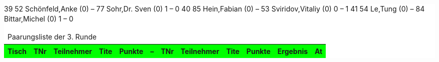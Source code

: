 </tr>
<tr bgcolor="#00FFFF">
<td>39</td>
<td>52</td>
<td>Schönfeld,Anke</td>
<td></td>
<td>(0)</td>
<td>–</td>
<td>77</td>
<td>Sohr,Dr. Sven</td>
<td></td>
<td>(0)</td>
<td>1 – 0</td>
<td></td>
</tr>
<tr bgcolor="#00FFFF">
<td>40</td>
<td>85</td>
<td>Hein,Fabian</td>
<td></td>
<td>(0)</td>
<td>–</td>
<td>53</td>
<td>Sviridov,Vitaliy</td>
<td></td>
<td>(0)</td>
<td>0 – 1</td>
<td></td>
</tr>
<tr bgcolor="#00FFFF">
<td>41</td>
<td>54</td>
<td>Le,Tung</td>
<td></td>
<td>(0)</td>
<td>–</td>
<td>84</td>
<td>Bittar,Michel</td>
<td></td>
<td>(0)</td>
<td>1 – 0</td>
<td></td>
</tr>
</tbody>
</table>
<table class="clean swiss footable">
<thead>
<tr>
<td colspan="14">Paarungsliste der 3. Runde</td>
</tr>
<tr bgcolor="#00FF00">
<th>Tisch</th>
<th>TNr</th>
<th>Teilnehmer</th>
<th>Tite</th>
<th>Punkte</th>
<th>–</th>
<th>TNr</th>
<th>Teilnehmer</th>
<th>Tite</th>
<th>Punkte</th>
<th>Ergebnis</th>
<th>At</th>
</tr>